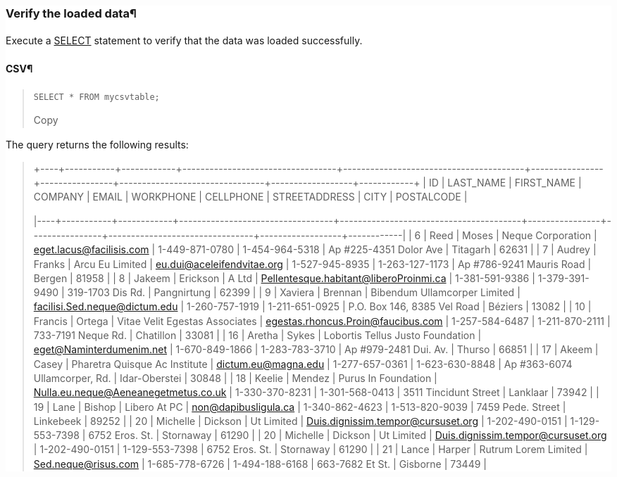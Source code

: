 ### Verify the loaded data¶

Execute a [SELECT](../../sql-reference/sql/select) statement to verify that
the data was loaded successfully.

#### CSV¶

>
>     SELECT * FROM mycsvtable;
>  
>
> Copy

The query returns the following results:

>
>
> +----+-----------+------------+----------------------------------+----------------------------------------+----------------+----------------+--------------------------------+------------------+------------+
>     | ID | LAST_NAME | FIRST_NAME | COMPANY                          | EMAIL                                  | WORKPHONE      | CELLPHONE      | STREETADDRESS                  | CITY             | POSTALCODE |
>
> |----+-----------+------------+----------------------------------+----------------------------------------+----------------+----------------+--------------------------------+------------------+------------|
>     |  6 | Reed      | Moses      | Neque Corporation                | eget.lacus@facilisis.com               | 1-449-871-0780 | 1-454-964-5318 | Ap #225-4351 Dolor Ave         | Titagarh         |      62631 |
>     |  7 | Audrey    | Franks     | Arcu Eu Limited                  | eu.dui@aceleifendvitae.org             | 1-527-945-8935 | 1-263-127-1173 | Ap #786-9241 Mauris Road       | Bergen           |      81958 |
>     |  8 | Jakeem    | Erickson   | A Ltd                            | Pellentesque.habitant@liberoProinmi.ca | 1-381-591-9386 | 1-379-391-9490 | 319-1703 Dis Rd.               | Pangnirtung      |      62399 |
>     |  9 | Xaviera   | Brennan    | Bibendum Ullamcorper Limited     | facilisi.Sed.neque@dictum.edu          | 1-260-757-1919 | 1-211-651-0925 | P.O. Box 146, 8385 Vel Road    | Béziers          |      13082 |
>     | 10 | Francis   | Ortega     | Vitae Velit Egestas Associates   | egestas.rhoncus.Proin@faucibus.com     | 1-257-584-6487 | 1-211-870-2111 | 733-7191 Neque Rd.             | Chatillon        |      33081 |
>     | 16 | Aretha    | Sykes      | Lobortis Tellus Justo Foundation | eget@Naminterdumenim.net               | 1-670-849-1866 | 1-283-783-3710 | Ap #979-2481 Dui. Av.          | Thurso           |      66851 |
>     | 17 | Akeem     | Casey      | Pharetra Quisque Ac Institute    | dictum.eu@magna.edu                    | 1-277-657-0361 | 1-623-630-8848 | Ap #363-6074 Ullamcorper, Rd.  | Idar-Oberstei    |      30848 |
>     | 18 | Keelie    | Mendez     | Purus In Foundation              | Nulla.eu.neque@Aeneanegetmetus.co.uk   | 1-330-370-8231 | 1-301-568-0413 | 3511 Tincidunt Street          | Lanklaar         |      73942 |
>     | 19 | Lane      | Bishop     | Libero At PC                     | non@dapibusligula.ca                   | 1-340-862-4623 | 1-513-820-9039 | 7459 Pede. Street              | Linkebeek        |      89252 |
>     | 20 | Michelle  | Dickson    | Ut Limited                       | Duis.dignissim.tempor@cursuset.org     | 1-202-490-0151 | 1-129-553-7398 | 6752 Eros. St.                 | Stornaway        |      61290 |
>     | 20 | Michelle  | Dickson    | Ut Limited                       | Duis.dignissim.tempor@cursuset.org     | 1-202-490-0151 | 1-129-553-7398 | 6752 Eros. St.                 | Stornaway        |      61290 |
>     | 21 | Lance     | Harper     | Rutrum Lorem Limited             | Sed.neque@risus.com                    | 1-685-778-6726 | 1-494-188-6168 | 663-7682 Et St.                | Gisborne         |      73449 |